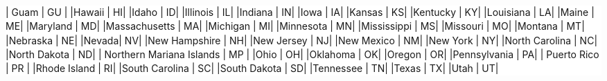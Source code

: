| Guam | GU |
|Hawaii | HI|
|Idaho | ID|
|Illinois | IL|
|Indiana | IN|
|Iowa | IA|
|Kansas | KS|
|Kentucky | KY|
|Louisiana | LA|
|Maine | ME|
|Maryland | MD|
|Massachusetts | MA|
|Michigan | MI|
|Minnesota | MN|
|Mississippi | MS|
|Missouri | MO|
|Montana | MT|
|Nebraska | NE|
|Nevada| NV|
|New Hampshire | NH|
|New Jersey | NJ|
|New Mexico | NM|
|New York | NY|
|North Carolina | NC|
|North Dakota | ND|
| Northern Mariana Islands | MP |
|Ohio | OH|
|Oklahoma | OK|
|Oregon | OR|
|Pennsylvania | PA|
| Puerto Rico | PR |
|Rhode Island | RI|
|South Carolina | SC|
|South Dakota | SD|
|Tennessee | TN|
|Texas | TX|
|Utah | UT|